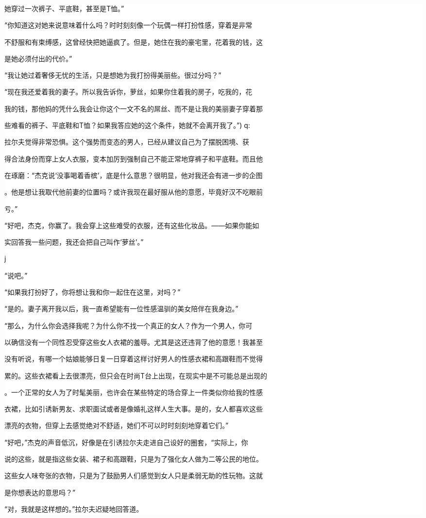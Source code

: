 她穿过一次裤子、平底鞋，甚至是T恤。”

“你知道这对她来说意味着什么吗？时时刻刻像一个玩偶一样打扮性感，穿着是非常

不舒服和有束缚感，这曾经快把她逼疯了。但是，她住在我的豪宅里，花着我的钱，这

是她必须付出的代价。”

“我让她过着奢侈无忧的生活，只是想她为我打扮得美丽些。很过分吗？”



“现在我还爱着我的妻子。所以我告诉你，萝丝，如果你住着我的房子，吃我的，花

我的钱，那他妈的凭什么我会让你这个一文不名的屌丝、而不是让我的美丽妻子穿着那

些难看的裤子、平底鞋和T恤？如果我答应她的这个条件，她就不会离开我了。”)   q:

拉尔夫觉得非常恐惧。这个强势而变态的男人，已经从建议自己为了摆脱困境、获

得合法身份而穿上女人衣服，变本加厉到强制自己不能正常地穿裤子和平底鞋。而且他

在琢磨：“杰克说‘没事喝着香槟’，底是什么意思？很明显，他对我还会有进一步的企图

。他是想让我取代他前妻的位置吗？或许我现在最好服从他的意愿，毕竟好汉不吃眼前

亏。”

“好吧，杰克，你赢了。我会穿上这些难受的衣服，还有这些化妆品。——如果你能如

实回答我一些问题，我还会把自己叫作‘萝丝’。”

j

“说吧。”

“如果我打扮好了，你将想让我和你一起住在这里，对吗？”



“是的。妻子离开我以后，我一直希望能有一位性感温驯的美女陪伴在我身边。”

“那么，为什么你会选择我呢？为什么你不找一个真正的女人？作为一个男人，你可

以确信没有一个同性忍受穿这些女人衣裙的羞辱。尤其是这还违背了他的意愿！我甚至

没有听说，有哪一个姑娘能够日复一日穿着这样讨好男人的性感衣裙和高跟鞋而不觉得

累的。这些衣裙看上去很漂亮，但只会在时尚T台上出现，在现实中是不可能总是出现的

。一个正常的女人为了时髦美丽，也许会在某些特定的场合穿上一件类似你给我的性感

衣裙，比如引诱新男友、求职面试或者是像婚礼这样人生大事。是的，女人都喜欢这些

漂亮的衣物，但穿上去感觉绝对不舒适，她们不可以时时刻刻地穿着它们。”



“好吧，”杰克的声音低沉，好像是在引诱拉尔夫走进自己设好的圈套，“实际上，你

说的这些，就是指这些女装、裙子和高跟鞋，只是为了强化女人做为二等公民的地位。

这些女人味夸张的衣物，只是为了鼓励男人们感觉到女人只是柔弱无助的性玩物。这就

是你想表达的意思吗？”

“对，我就是这样想的。”拉尔夫迟疑地回答道。
